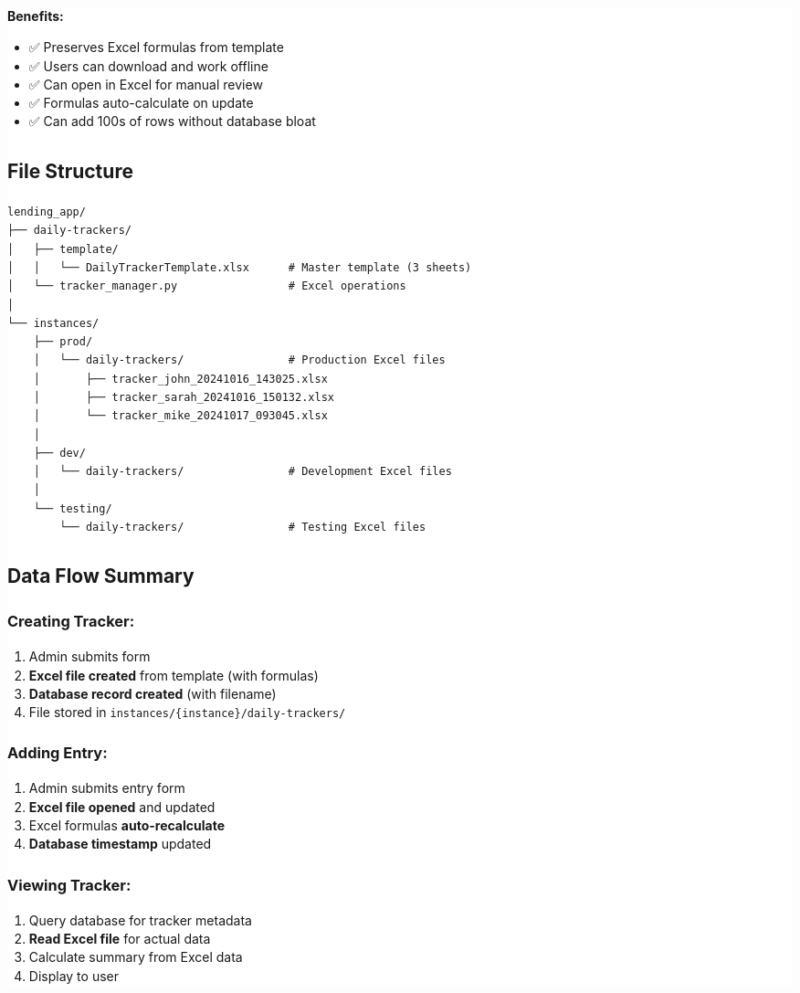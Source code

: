 **Benefits:**
- ✅ Preserves Excel formulas from template
- ✅ Users can download and work offline
- ✅ Can open in Excel for manual review
- ✅ Formulas auto-calculate on update
- ✅ Can add 100s of rows without database bloat

## File Structure

```
lending_app/
├── daily-trackers/
│   ├── template/
│   │   └── DailyTrackerTemplate.xlsx      # Master template (3 sheets)
│   └── tracker_manager.py                 # Excel operations
│
└── instances/
    ├── prod/
    │   └── daily-trackers/                # Production Excel files
    │       ├── tracker_john_20241016_143025.xlsx
    │       ├── tracker_sarah_20241016_150132.xlsx
    │       └── tracker_mike_20241017_093045.xlsx
    │
    ├── dev/
    │   └── daily-trackers/                # Development Excel files
    │
    └── testing/
        └── daily-trackers/                # Testing Excel files
```

## Data Flow Summary

### Creating Tracker:
1. Admin submits form
2. **Excel file created** from template (with formulas)
3. **Database record created** (with filename)
4. File stored in `instances/{instance}/daily-trackers/`

### Adding Entry:
1. Admin submits entry form
2. **Excel file opened** and updated
3. Excel formulas **auto-recalculate**
4. **Database timestamp** updated

### Viewing Tracker:
1. Query database for tracker metadata
2. **Read Excel file** for actual data
3. Calculate summary from Excel data
4. Display to user
